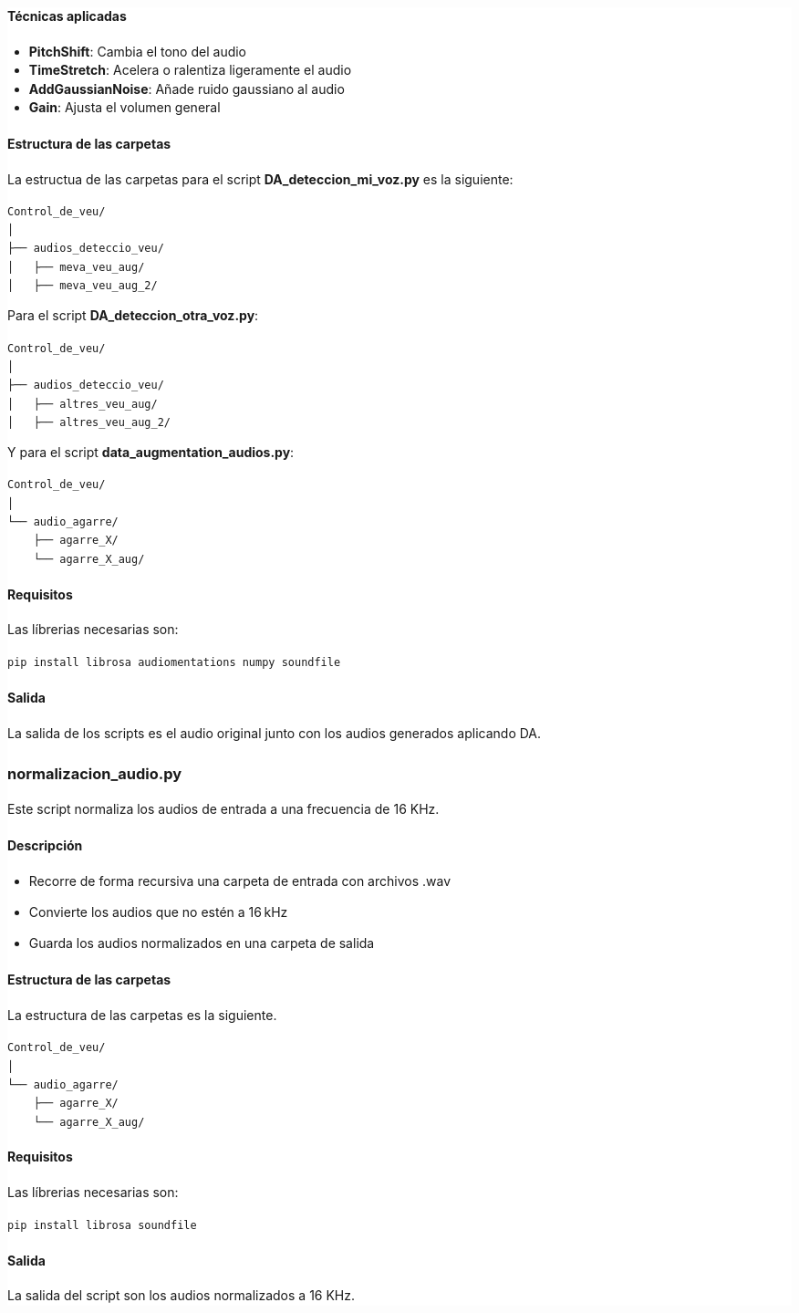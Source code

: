#### Técnicas aplicadas
* **PitchShift**: Cambia el tono del audio
* **TimeStretch**: Acelera o ralentiza ligeramente el audio
* **AddGaussianNoise**: Añade ruido gaussiano al audio
* **Gain**: Ajusta el volumen general

#### Estructura de las carpetas
La estructua de las carpetas para el script **DA_deteccion_mi_voz.py** es la siguiente: 
````
Control_de_veu/
│
├── audios_deteccio_veu/
│   ├── meva_veu_aug/
│   ├── meva_veu_aug_2/
````
Para el script **DA_deteccion_otra_voz.py**: 
````
Control_de_veu/
│
├── audios_deteccio_veu/
│   ├── altres_veu_aug/
│   ├── altres_veu_aug_2/
````
Y para el script **data_augmentation_audios.py**: 
````
Control_de_veu/
│
└── audio_agarre/
    ├── agarre_X/
    └── agarre_X_aug/
````
#### Requisitos
Las líbrerias necesarias son: 
````
pip install librosa audiomentations numpy soundfile
````
#### Salida
La salida de los scripts es el audio original junto con los audios generados aplicando DA. 

### normalizacion_audio.py
Este script normaliza los audios de entrada a una frecuencia de 16 KHz.
#### Descripción
* Recorre de forma recursiva una carpeta de entrada con archivos .wav

* Convierte los audios que no estén a 16 kHz

* Guarda los audios normalizados en una carpeta de salida

#### Estructura de las carpetas
La estructura de las carpetas es la siguiente. 
````
Control_de_veu/
│
└── audio_agarre/
    ├── agarre_X/
    └── agarre_X_aug/
````
#### Requisitos
Las líbrerias necesarias son: 
````
pip install librosa soundfile
````
#### Salida
La salida del script son los audios normalizados a 16 KHz. 
